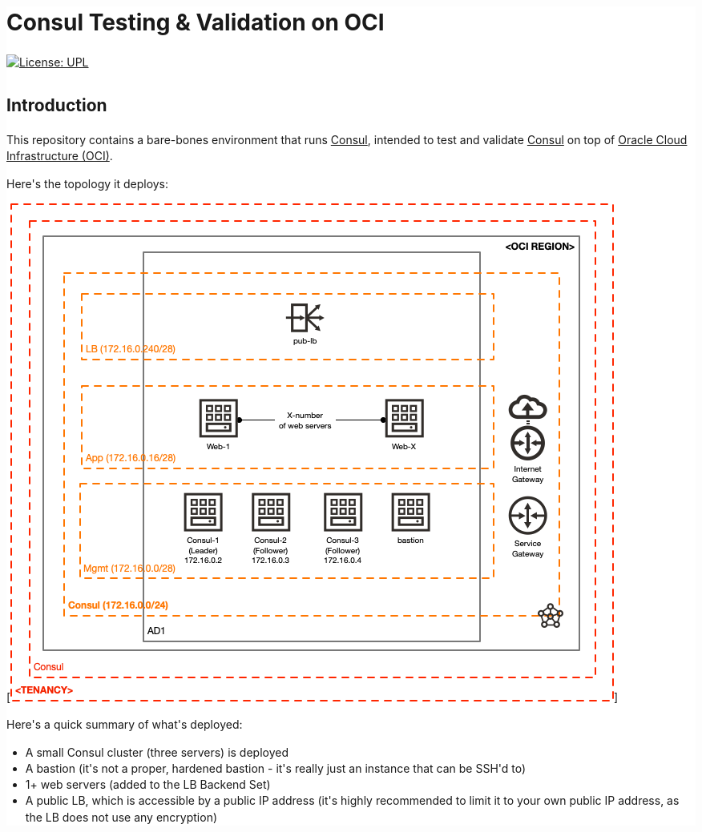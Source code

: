 # Consul Testing & Validation on OCI

[![License: UPL](https://img.shields.io/badge/license-UPL-green)](https://img.shields.io/badge/license-UPL-green)

## Introduction
This repository contains a bare-bones environment that runs [Consul](https://www.consul.io), intended to test and validate [Consul](https://www.consul.io) on top of [Oracle Cloud Infrastructure (OCI)](https://www.oracle.com/cloud).

Here's the topology it deploys:

[![Topology diagram](./docs/consul-topology-single_region.png)]

Here's a quick summary of what's deployed:
* A small Consul cluster (three servers) is deployed
* A bastion (it's not a proper, hardened bastion - it's really just an instance that can be SSH'd to)
* 1+ web servers (added to the LB Backend Set)
* A public LB, which is accessible by a public IP address (it's highly recommended to limit it to your own public IP address, as the LB does not use any encryption)
